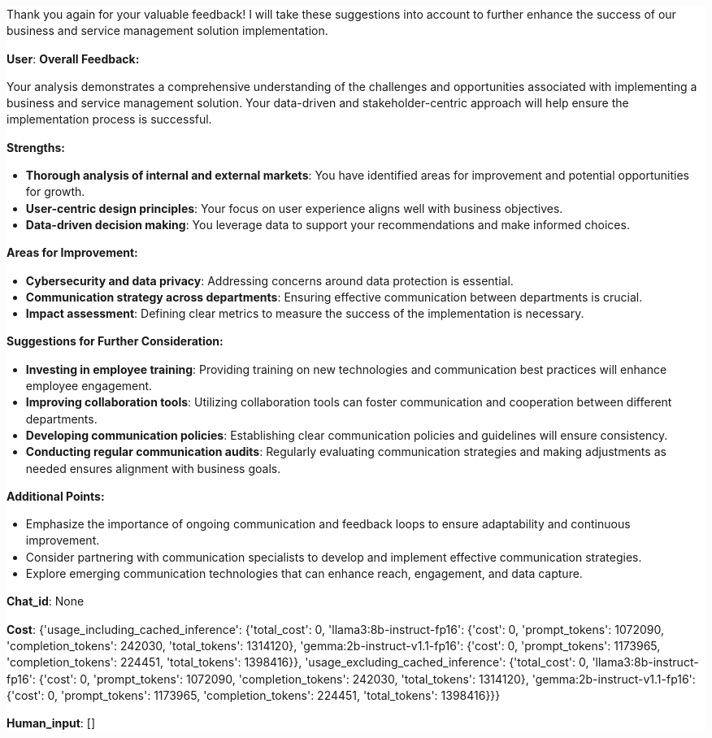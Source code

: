 Thank you again for your valuable feedback! I will take these suggestions into account to further enhance the success of our business and service management solution implementation.

**User**: **Overall Feedback:**

Your analysis demonstrates a comprehensive understanding of the challenges and opportunities associated with implementing a business and service management solution. Your data-driven and stakeholder-centric approach will help ensure the implementation process is successful.

**Strengths:**

* **Thorough analysis of internal and external markets**: You have identified areas for improvement and potential opportunities for growth.
* **User-centric design principles**: Your focus on user experience aligns well with business objectives.
* **Data-driven decision making**: You leverage data to support your recommendations and make informed choices.

**Areas for Improvement:**

* **Cybersecurity and data privacy**: Addressing concerns around data protection is essential.
* **Communication strategy across departments**: Ensuring effective communication between departments is crucial.
* **Impact assessment**: Defining clear metrics to measure the success of the implementation is necessary.

**Suggestions for Further Consideration:**

* **Investing in employee training**: Providing training on new technologies and communication best practices will enhance employee engagement.
* **Improving collaboration tools**: Utilizing collaboration tools can foster communication and cooperation between different departments.
* **Developing communication policies**: Establishing clear communication policies and guidelines will ensure consistency.
* **Conducting regular communication audits**: Regularly evaluating communication strategies and making adjustments as needed ensures alignment with business goals.

**Additional Points:**

* Emphasize the importance of ongoing communication and feedback loops to ensure adaptability and continuous improvement.
* Consider partnering with communication specialists to develop and implement effective communication strategies.
* Explore emerging communication technologies that can enhance reach, engagement, and data capture.

**Chat_id**: None

**Cost**: {'usage_including_cached_inference': {'total_cost': 0, 'llama3:8b-instruct-fp16': {'cost': 0, 'prompt_tokens': 1072090, 'completion_tokens': 242030, 'total_tokens': 1314120}, 'gemma:2b-instruct-v1.1-fp16': {'cost': 0, 'prompt_tokens': 1173965, 'completion_tokens': 224451, 'total_tokens': 1398416}}, 'usage_excluding_cached_inference': {'total_cost': 0, 'llama3:8b-instruct-fp16': {'cost': 0, 'prompt_tokens': 1072090, 'completion_tokens': 242030, 'total_tokens': 1314120}, 'gemma:2b-instruct-v1.1-fp16': {'cost': 0, 'prompt_tokens': 1173965, 'completion_tokens': 224451, 'total_tokens': 1398416}}}

**Human_input**: []
